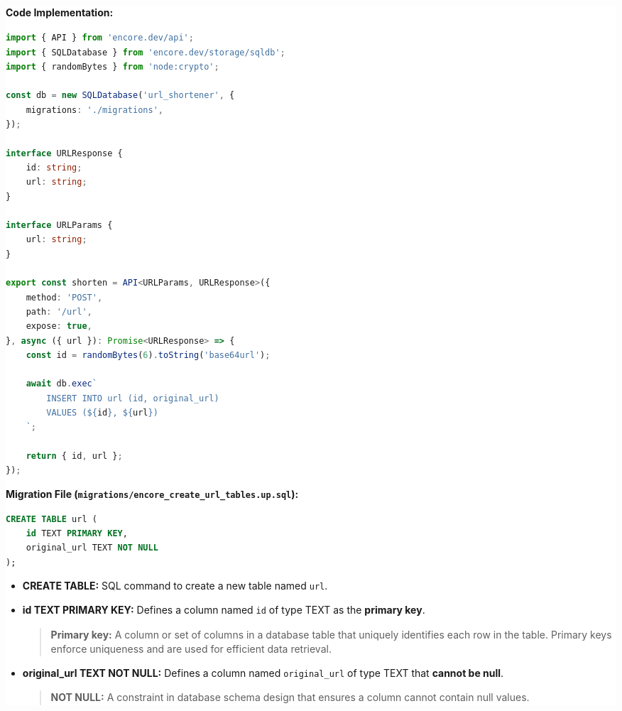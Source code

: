 **Code Implementation:**

```typescript
import { API } from 'encore.dev/api';
import { SQLDatabase } from 'encore.dev/storage/sqldb';
import { randomBytes } from 'node:crypto';

const db = new SQLDatabase('url_shortener', {
    migrations: './migrations',
});

interface URLResponse {
    id: string;
    url: string;
}

interface URLParams {
    url: string;
}

export const shorten = API<URLParams, URLResponse>({
    method: 'POST',
    path: '/url',
    expose: true,
}, async ({ url }): Promise<URLResponse> => {
    const id = randomBytes(6).toString('base64url');

    await db.exec`
        INSERT INTO url (id, original_url)
        VALUES (${id}, ${url})
    `;

    return { id, url };
});
```

**Migration File (`migrations/encore_create_url_tables.up.sql`):**

```sql
CREATE TABLE url (
    id TEXT PRIMARY KEY,
    original_url TEXT NOT NULL
);
```

*   **CREATE TABLE:** SQL command to create a new table named `url`.
*   **id TEXT PRIMARY KEY:** Defines a column named `id` of type TEXT as the **primary key**.

    > **Primary key:** A column or set of columns in a database table that uniquely identifies each row in the table. Primary keys enforce uniqueness and are used for efficient data retrieval.

*   **original\_url TEXT NOT NULL:** Defines a column named `original_url` of type TEXT that **cannot be null**.

    > **NOT NULL:** A constraint in database schema design that ensures a column cannot contain null values.
